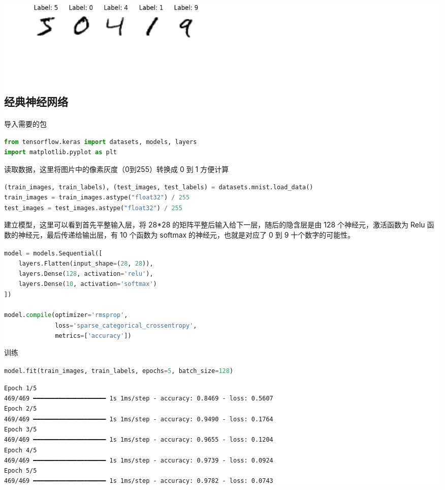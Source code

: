 <img src="../../img/mnist-sample.png" width=50%>

## 经典神经网络

导入需要的包

```python
from tensorflow.keras import datasets, models, layers
import matplotlib.pyplot as plt
```

读取数据，这里将图片中的像素灰度（0到255）转换成 0 到 1 方便计算

```python
(train_images, train_labels), (test_images, test_labels) = datasets.mnist.load_data()
train_images = train_images.astype("float32") / 255
test_images = test_images.astype("float32") / 255
```

建立模型，这里可以看到首先平整输入层，将 28*28 的矩阵平整后输入给下一层，随后的隐含层是由 128 个神经元，激活函数为 Relu 函数的神经元，最后传递给输出层，有 10 个函数为 softmax 的神经元，也就是对应了 0 到 9 十个数字的可能性。

```python
model = models.Sequential([
    layers.Flatten(input_shape=(28, 28)),
    layers.Dense(128, activation='relu'),
    layers.Dense(10, activation='softmax')
])

model.compile(optimizer='rmsprop',
              loss='sparse_categorical_crossentropy',
              metrics=['accuracy'])
```

训练

```python
model.fit(train_images, train_labels, epochs=5, batch_size=128)
```

```
Epoch 1/5
469/469 ━━━━━━━━━━━━━━━━━━━━ 1s 1ms/step - accuracy: 0.8469 - loss: 0.5607
Epoch 2/5
469/469 ━━━━━━━━━━━━━━━━━━━━ 1s 1ms/step - accuracy: 0.9490 - loss: 0.1764
Epoch 3/5
469/469 ━━━━━━━━━━━━━━━━━━━━ 1s 1ms/step - accuracy: 0.9655 - loss: 0.1204
Epoch 4/5
469/469 ━━━━━━━━━━━━━━━━━━━━ 1s 1ms/step - accuracy: 0.9739 - loss: 0.0924
Epoch 5/5
469/469 ━━━━━━━━━━━━━━━━━━━━ 1s 1ms/step - accuracy: 0.9782 - loss: 0.0743
```

